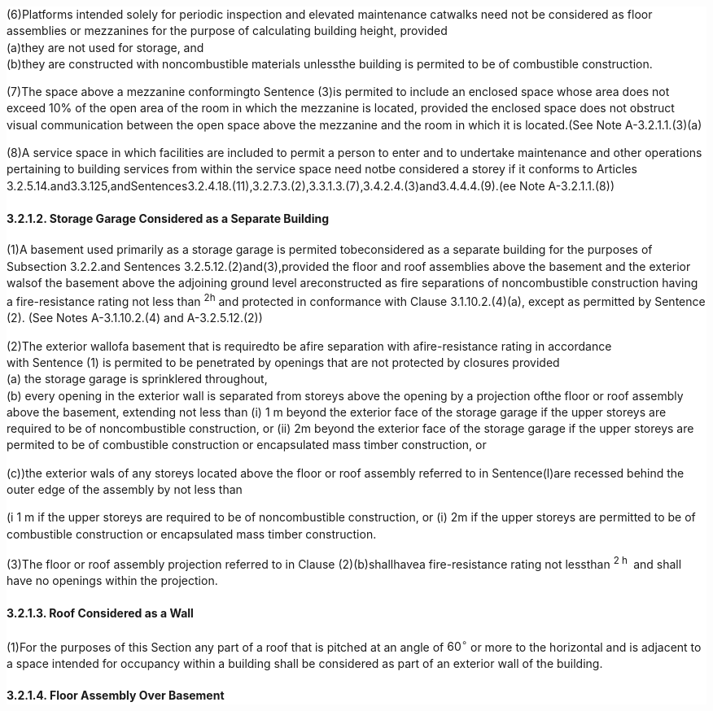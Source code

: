 (6)Platforms intended solely for periodic inspection and elevated maintenance catwalks need not be considered as floor   
assemblies or mezzanines for the purpose of calculating building height, provided   
(a)they are not used for storage, and   
(b)they are constructed with noncombustible materials unlessthe building is permited to be of combustible construction.

(7)The space above a mezzanine conformingto Sentence (3)is permited to include an enclosed space whose area does not exceed $1 0 \%$ of the open area of the room in which the mezzanine is located, provided the enclosed space does not obstruct visual communication between the open space above the mezzanine and the room in which it is located.(See Note A-3.2.1.1.(3)(a)

(8)A service space in which facilities are included to permit a person to enter and to undertake maintenance and other operations pertaining to building services from within the service space need notbe considered a storey if it conforms to Articles 3.2.5.14.and3.3.125,andSentences3.2.4.18.(11),3.2.7.3.(2),3.3.1.3.(7),3.4.2.4.(3)and3.4.4.4.(9).(ee Note A-3.2.1.1.(8))

#### 3.2.1.2. Storage Garage Considered as a Separate Building

(1)A basement used primarily as a storage garage is permited tobeconsidered as a separate building for the purposes of Subsection 3.2.2.and Sentences 3.2.5.12.(2)and(3),provided the floor and roof assemblies above the basement and the exterior walsof the basement above the adjoining ground level areconstructed as fire separations of noncombustible construction having a fire-resistance rating not less than $^ { 2 \mathrm { h } }$ and protected in conformance with Clause 3.1.10.2.(4)(a), except as permitted by Sentence (2). (See Notes A-3.1.10.2.(4) and A-3.2.5.12.(2))

(2)The exterior wallofa basement that is requiredto be afire separation with afire-resistance rating in accordance   
with Sentence (1) is permited to be penetrated by openings that are not protected by closures provided   
(a) the storage garage is sprinklered throughout,   
(b) every opening in the exterior wall is separated from storeys above the opening by a projection ofthe floor or roof assembly above the basement, extending not less than (i) $1 \textrm { m }$ beyond the exterior face of the storage garage if the upper storeys are required to be of noncombustible construction, or (ii) $2 \mathrm { m }$ beyond the exterior face of the storage garage if the upper storeys are permited to be of combustible construction or encapsulated mass timber construction, or

(c))the exterior wals of any storeys located above the floor or roof assembly referred to in Sentence(l)are recessed behind the outer edge of the assembly by not less than

(i $1 \textrm { m }$ if the upper storeys are required to be of noncombustible construction, or (i) $2 \mathrm { m }$ if the upper storeys are permitted to be of combustible construction or encapsulated mass timber construction.

(3)The floor or roof assembly projection referred to in Clause (2)(b)shallhavea fire-resistance rating not lessthan $^ { 2 \mathrm { ~ h ~ } }$ and shall have no openings within the projection.

#### 3.2.1.3. Roof Considered as a Wall

(1)For the purposes of this Section any part of a roof that is pitched at an angle of $6 0 ^ { \circ }$ or more to the horizontal and is adjacent to a space intended for occupancy within a building shall be considered as part of an exterior wall of the building.

#### 3.2.1.4. Floor Assembly Over Basement

